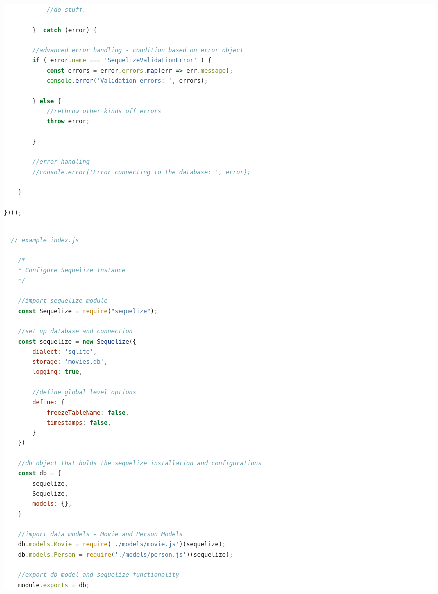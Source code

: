```javascript
            //do stuff. 

        }  catch (error) {

        //advanced error handling - condition based on error object
        if ( error.name === 'SequelizeValidationError' ) {
            const errors = error.errors.map(err => err.message);
            console.error('Validation errors: ', errors);

        } else {
            //rethrow other kinds off errors
            throw error;

        }

        //error handling
        //console.error('Error connecting to the database: ', error);

    }

})();
  
```

```javascript
  // example index.js

    /*
    * Configure Sequelize Instance
    */

    //import sequelize module
    const Sequelize = require("sequelize");

    //set up database and connection
    const sequelize = new Sequelize({
        dialect: 'sqlite',
        storage: 'movies.db',
        logging: true,

        //define global level options
        define: {
            freezeTableName: false,
            timestamps: false,
        }
    })

    //db object that holds the sequelize installation and configurations
    const db = {
        sequelize,
        Sequelize, 
        models: {},
    }

    //import data models - Movie and Person Models
    db.models.Movie = require('./models/movie.js')(sequelize);
    db.models.Person = require('./models/person.js')(sequelize);

    //export db model and sequelize functionality
    module.exports = db;
```
